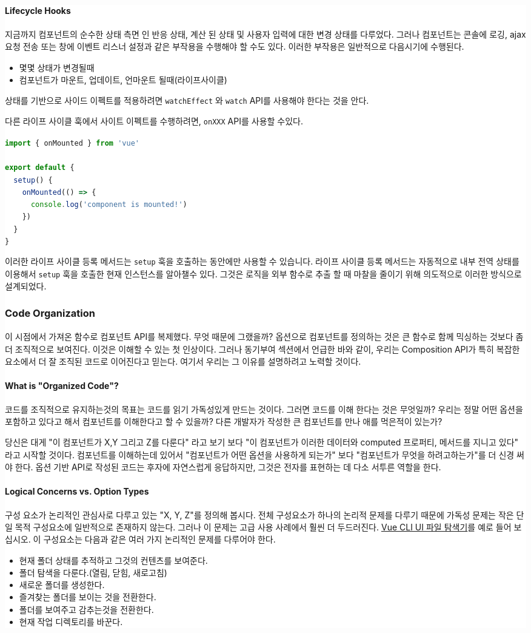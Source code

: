 #### Lifecycle Hooks

지금까지 컴포넌트의 순수한 상태 측면 인 반응 상태, 계산 된 상태 및 사용자 입력에 대한 변경 상태를 다루었다.
그러나 컴포넌트는 콘솔에 로깅, ajax 요청 전송 또는 창에 이벤트 리스너 설정과 같은 부작용을 수행해야 할 수도 있다. 이러한 부작용은 일반적으로 다음시기에 수행된다.

- 몇몇 상태가 변경될때
- 컴포넌트가 마운트, 업데이트, 언마운트 될때(라이프사이클)

상태를 기반으로 사이드 이펙트를 적용하려면 `watchEffect` 와 `watch` API를 사용해야 한다는 것을 안다.

다른 라이프 사이클 훅에서 사이트 이펙트를 수행하려면, `onXXX` API를 사용할 수있다.

```javascript
import { onMounted } from 'vue'

export default {
  setup() {
    onMounted(() => {
      console.log('component is mounted!')
    })
  }
}
```

이러한 라이프 사이클 등록 메서드는 `setup` 훅을 호출하는 동안에만 사용할 수 있습니다. 라이프 사이클 등록 메서드는 자동적으로 내부 전역 상태를 이용해서 `setup` 훅을 호출한 현재 인스턴스를 알아챌수 있다.
그것은 로직을 외부 함수로 추출 할 때 마찰을 줄이기 위해 의도적으로 이러한 방식으로 설계되었다.

### Code Organization

이 시점에서 가져온 함수로 컴포넌트 API를 복제했다. 무엇 때문에 그랬을까? 옵션으로 컴포넌트를 정의하는 것은 큰 함수로 함께 믹싱하는 것보다 좀더 조직적으로 보여진다.
이것은 이해할 수 있는 첫 인상이다. 그러나 동기부여 섹션에서 언급한 바와 같이, 우리는 Composition API가 특히 복잡한 요소에서 더 잘 조직된 코드로 이어진다고 믿는다. 여기서 우리는 그 이유를 설명하려고 노력할 것이다.

#### What is "Organized Code"?

코드를 조직적으로 유지하는것의 목표는 코드를 읽기 가독성있게 만드는 것이다. 그러면 코드를 이해 한다는 것은 무엇일까? 우리는 정말 어떤 옵션을 포함하고 있다고 해서 컴포넌트를 이해한다고 할 수 있을까? 
다른 개발자가 작성한 큰 컴포넌트를 만나 애를 먹은적이 있는가?

당신은 대게 "이 컴포넌트가 X,Y 그리고 Z를 다룬다" 라고 보기 보다 "이 컴포넌트가 이러한 데이터와 computed 프로퍼티, 메서드를 지니고 있다" 라고 시작할 것이다. 컴포넌트를 이해하는데 있어서 "컴포넌트가 어떤 옵션을 사용하게 되는가" 보다 "컴포넌트가 무엇을 하려고하는가"를 더 신경 써야 한다. 옵션 기반 API로 작성된 코드는 후자에 자연스럽게 응답하지만, 그것은 전자를 표현하는 데 다소 서투른 역할을 한다.

#### Logical Concerns vs. Option Types

구성 요소가 논리적인 관심사로 다루고 있는 "X, Y, Z"를 정의해 봅시다. 전체 구성요소가 하나의 논리적 문제를 다루기 때문에 가독성 문제는 작은 단일 목적 구성요소에 일반적으로 존재하지 않는다.
그러나 이 문제는 고급 사용 사례에서 훨씬 더 두드러진다. [Vue CLI UI 파일 탐색기](https://github.com/vuejs/vue-cli/blob/a09407dd5b9f18ace7501ddb603b95e31d6d93c0/packages/@vue/cli-ui/src/components/folder/FolderExplorer.vue#L198-L404)를 예로 들어 보십시오. 이 구성요소는 다음과 같은 여러 가지 논리적인 문제를 다루어야 한다.

- 현재 폴더 상태를 추적하고 그것의 컨텐츠를 보여준다.
- 폴더 탐색을 다룬다.(열림, 닫힘, 새로고침)
- 새로운 폴더를 생성한다.
- 즐겨찾는 폴더를 보이는 것을 전환한다.
- 폴더를 보여주고 감추는것을 전환한다.
- 현재 작업 디렉토리를 바꾼다.
